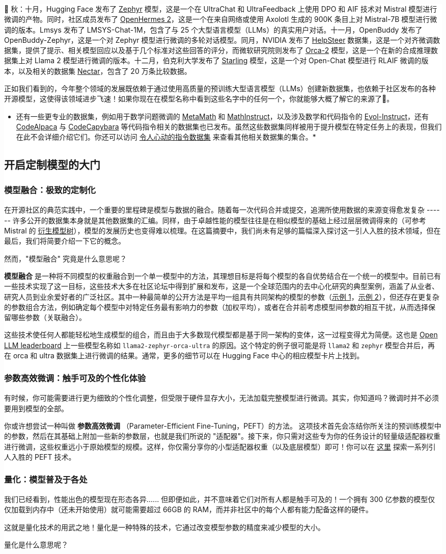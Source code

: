 🍂 秋：十月，Hugging Face 发布了 [Zephyr](https://huggingface.co/HuggingFaceH4/zephyr-7b-beta) 模型，这是一个在 UltraChat 和 UltraFeedback 上使用 DPO 和 AIF 技术对 Mistral 模型进行微调的产物。同时，社区成员发布了 [OpenHermes 2](https://huggingface.co/teknium/OpenHermes-2-Mistral-7B)，这是一个在来自网络或使用 Axolotl 生成的 900K 条目上对 Mistral-7B 模型进行微调的版本。Lmsys 发布了 LMSYS-Chat-1M，包含了与 25 个大型语言模型（LLMs）的真实用户对话。十一月，OpenBuddy 发布了 OpenBuddy-Zephyr，这是一个对 Zephyr 模型进行微调的多轮对话模型。同月，NVIDIA 发布了 [HelpSteer](https://huggingface.co/datasets/nvidia/HelpSteer) 数据集，这是一个对齐微调数据集，提供了提示、相关模型回应以及基于几个标准对这些回答的评分，而微软研究院则发布了 [Orca-2](https://huggingface.co/microsoft/Orca-2-13b) 模型，这是一个在新的合成推理数据集上对 Llama 2 模型进行微调的版本。十二月，伯克利大学发布了 [Starling](https://huggingface.co/berkeley-nest/Starling-LM-7B-alpha) 模型，这是一个对 Open-Chat 模型进行 RLAIF 微调的版本，以及相关的数据集 [Nectar](https://huggingface.co/datasets/berkeley-nest/Nectar)，包含了 20 万条比较数据。

正如我们看到的，今年整个领域的发展既依赖于通过使用高质量的预训练大型语言模型（LLMs）创建新数据集，也依赖于社区发布的各种开源模型，这使得该领域进步飞速！如果你现在在模型名称中看到这些名字中的任何一个，你就能够大概了解它的来源了🤗。

* 还有一些更专业的数据集，例如用于数学问题微调的 [MetaMath](https://meta-math.github.io/) 和 [MathInstruct](https://huggingface.co/datasets/TIGER-Lab/MathInstruct)，以及涉及数学和代码指令的 [Evol-Instruct](https://huggingface.co/datasets/WizardLM/WizardLM_evol_instruct_70k)，还有 [CodeAlpaca](https://huggingface.co/datasets/sahil2801/CodeAlpaca-20k) 与 [CodeCapybara](https://github.com/FSoft-AI4Code/CodeCapybara) 等代码指令相关的数据集也已发布。虽然这些数据集同样被用于提升模型在特定任务上的表现，但我们在此不会详细介绍它们。你还可以访问 [令人心动的指令数据集](https://github.com/jianzhnie/awesome-instruction-datasets) 来查看其他相关数据集的集合。\*

开启定制模型的大门
---------

### 模型融合：极致的定制化

在开源社区的典范实践中，一个重要的里程碑是模型与数据的融合。随着每一次代码合并或提交，追溯所使用数据的来源变得愈发复杂 ------ 许多公开的数据集本身就是其他数据集的汇编。同样，由于卓越性能的模型往往是在相似模型的基础上经过层层微调得来的（可参考 Mistral 的 [衍生模型树](https://huggingface.co/spaces/davanstrien/mistral-graph)），模型的发展历史也变得难以梳理。在这篇摘要中，我们尚未有足够的篇幅深入探讨这一引人入胜的技术领域，但在最后，我们将简要介绍一下它的概念。

然而，"模型融合" 究竟是什么意思呢？

**模型融合** 是一种将不同模型的权重融合到一个单一模型中的方法，其理想目标是将每个模型的各自优势结合在一个统一的模型中。目前已有一些技术实现了这一目标，这些技术大多在社区论坛中得到扩展和发布，这是一个全球范围内的去中心化研究的典型案例，涵盖了从业者、研究人员到业余爱好者的广泛社区。其中一种最简单的公开方法是平均一组具有共同架构的模型的参数（[示例 1](https://huggingface.co/papers/2204.03044)，[示例 2](https://huggingface.co/papers/2109.01903)），但还存在更复杂的参数组合方法，例如确定每个模型中对特定任务最有影响力的参数（加权平均），或者在合并前考虑模型间参数的相互干扰，从而选择保留哪些参数（关联融合）。

这些技术使任何人都能轻松地生成模型的组合，而且由于大多数现代模型都是基于同一架构的变体，这一过程变得尤为简便。这也是 [Open LLM leaderboard](https://huggingface.co/spaces/HuggingFaceH4/open_llm_leaderboard) 上一些模型名称如 `llama2-zephyr-orca-ultra` 的原因。这个特定的例子很可能是将 `llama2` 和 `zephyr` 模型合并后，再在 orca 和 ultra 数据集上进行微调的结果。通常，更多的细节可以在 Hugging Face 中心的相应模型卡片上找到。

### 参数高效微调：触手可及的个性化体验

有时候，你可能需要进行更为细致的个性化调整，但受限于硬件显存大小，无法加载完整模型进行微调。其实，你知道吗？微调时并不必须要用到模型的全部。

你或许想尝试一种叫做 **参数高效微调** （Parameter-Efficient Fine-Tuning，PEFT）的方法。 这项技术首先会冻结你所关注的预训练模型中的参数，然后在其基础上附加一些新的参数层，也就是我们所说的 "适配器"。接下来，你只需对这些专为你的任务设计的轻量级适配器权重进行微调，这些权重远小于原始模型的规模。这样，你仅需分享你的小型适配器权重（以及底层模型）即可！你可以在 [这里](https://github.com/huggingface/peft) 探索一系列引人入胜的 PEFT 技术。

### 量化：模型普及于各处

我们已经看到，性能出色的模型现在形态各异...... 但即便如此，并不意味着它们对所有人都是触手可及的！一个拥有 300 亿参数的模型仅仅加载到内存中（还未开始使用）就可能需要超过 66GB 的 RAM，而并非社区中的每个人都有能力配备这样的硬件。

这就是量化技术的用武之地！量化是一种特殊的技术，它通过改变模型参数的精度来减少模型的大小。

量化是什么意思呢？
